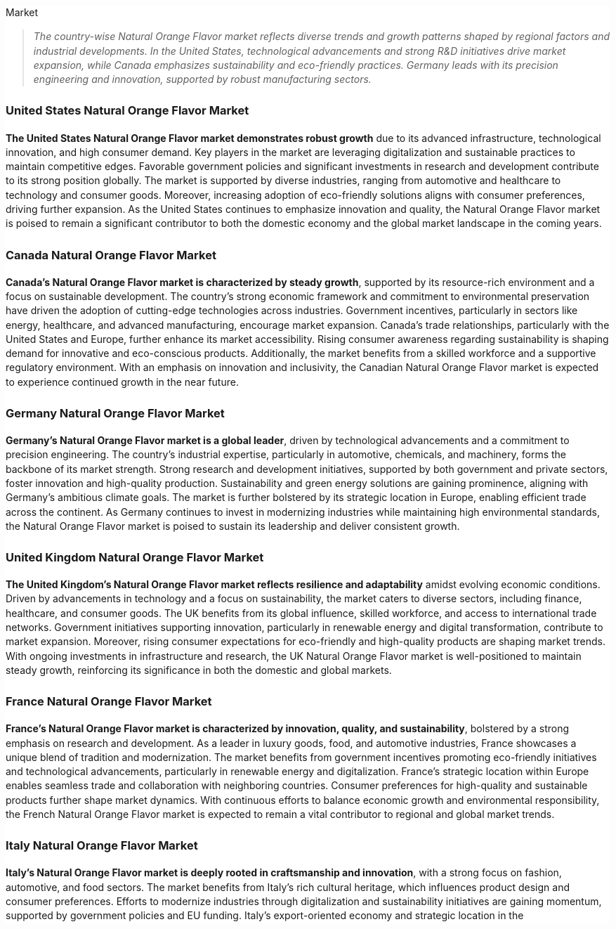 Market<br /></span></h1><blockquote><p><em><span class="">The country-wise Natural Orange Flavor market reflects diverse trends and growth patterns shaped by regional factors and industrial developments. In the United States, technological advancements and strong R&amp;D initiatives drive market expansion, while Canada emphasizes sustainability and eco-friendly practices. Germany leads with its precision engineering and innovation, supported by robust manufacturing sectors.</span></em></p></blockquote><h3><strong>United States Natural Orange Flavor Market</strong></h3><p><strong>The United States Natural Orange Flavor market demonstrates robust growth</strong> due to its advanced infrastructure, technological innovation, and high consumer demand. Key players in the market are leveraging digitalization and sustainable practices to maintain competitive edges. Favorable government policies and significant investments in research and development contribute to its strong position globally. The market is supported by diverse industries, ranging from automotive and healthcare to technology and consumer goods. Moreover, increasing adoption of eco-friendly solutions aligns with consumer preferences, driving further expansion. As the United States continues to emphasize innovation and quality, the Natural Orange Flavor market is poised to remain a significant contributor to both the domestic economy and the global market landscape in the coming years.</p><h3><strong>Canada Natural Orange Flavor Market</strong></h3><p><strong>Canada&rsquo;s Natural Orange Flavor market is characterized by steady growth</strong>, supported by its resource-rich environment and a focus on sustainable development. The country&rsquo;s strong economic framework and commitment to environmental preservation have driven the adoption of cutting-edge technologies across industries. Government incentives, particularly in sectors like energy, healthcare, and advanced manufacturing, encourage market expansion. Canada&rsquo;s trade relationships, particularly with the United States and Europe, further enhance its market accessibility. Rising consumer awareness regarding sustainability is shaping demand for innovative and eco-conscious products. Additionally, the market benefits from a skilled workforce and a supportive regulatory environment. With an emphasis on innovation and inclusivity, the Canadian Natural Orange Flavor market is expected to experience continued growth in the near future.</p><h3><strong>Germany Natural Orange Flavor Market</strong></h3><p><strong>Germany&rsquo;s Natural Orange Flavor market is a global leader</strong>, driven by technological advancements and a commitment to precision engineering. The country&rsquo;s industrial expertise, particularly in automotive, chemicals, and machinery, forms the backbone of its market strength. Strong research and development initiatives, supported by both government and private sectors, foster innovation and high-quality production. Sustainability and green energy solutions are gaining prominence, aligning with Germany&rsquo;s ambitious climate goals. The market is further bolstered by its strategic location in Europe, enabling efficient trade across the continent. As Germany continues to invest in modernizing industries while maintaining high environmental standards, the Natural Orange Flavor market is poised to sustain its leadership and deliver consistent growth.</p><h3><strong>United Kingdom Natural Orange Flavor Market</strong></h3><p><strong>The United Kingdom&rsquo;s Natural Orange Flavor market reflects resilience and adaptability</strong> amidst evolving economic conditions. Driven by advancements in technology and a focus on sustainability, the market caters to diverse sectors, including finance, healthcare, and consumer goods. The UK benefits from its global influence, skilled workforce, and access to international trade networks. Government initiatives supporting innovation, particularly in renewable energy and digital transformation, contribute to market expansion. Moreover, rising consumer expectations for eco-friendly and high-quality products are shaping market trends. With ongoing investments in infrastructure and research, the UK Natural Orange Flavor market is well-positioned to maintain steady growth, reinforcing its significance in both the domestic and global markets.</p><h3><strong>France Natural Orange Flavor Market</strong></h3><p><strong>France&rsquo;s Natural Orange Flavor market is characterized by innovation, quality, and sustainability</strong>, bolstered by a strong emphasis on research and development. As a leader in luxury goods, food, and automotive industries, France showcases a unique blend of tradition and modernization. The market benefits from government incentives promoting eco-friendly initiatives and technological advancements, particularly in renewable energy and digitalization. France&rsquo;s strategic location within Europe enables seamless trade and collaboration with neighboring countries. Consumer preferences for high-quality and sustainable products further shape market dynamics. With continuous efforts to balance economic growth and environmental responsibility, the French Natural Orange Flavor market is expected to remain a vital contributor to regional and global market trends.</p><h3><strong>Italy Natural Orange Flavor Market</strong></h3><p><strong>Italy&rsquo;s Natural Orange Flavor market is deeply rooted in craftsmanship and innovation</strong>, with a strong focus on fashion, automotive, and food sectors. The market benefits from Italy&rsquo;s rich cultural heritage, which influences product design and consumer preferences. Efforts to modernize industries through digitalization and sustainability initiatives are gaining momentum, supported by government policies and EU funding. Italy&rsquo;s export-oriented economy and strategic location in the